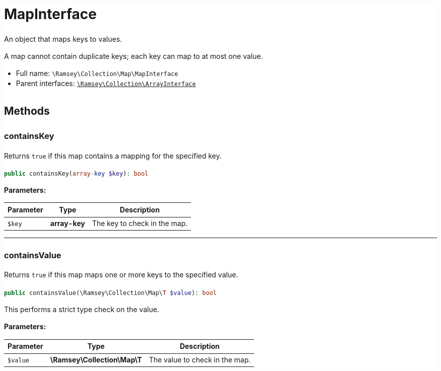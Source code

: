 
# MapInterface

An object that maps keys to values.

A map cannot contain duplicate keys; each key can map to at most one value.

* Full name: `\Ramsey\Collection\Map\MapInterface`
* Parent interfaces: [`\Ramsey\Collection\ArrayInterface`](../ArrayInterface.md)


## Methods


### containsKey

Returns `true` if this map contains a mapping for the specified key.

```php
public containsKey(array-key $key): bool
```








**Parameters:**

| Parameter | Type | Description |
|-----------|------|-------------|
| `$key` | **array-key** | The key to check in the map. |





***

### containsValue

Returns `true` if this map maps one or more keys to the specified value.

```php
public containsValue(\Ramsey\Collection\Map\T $value): bool
```

This performs a strict type check on the value.






**Parameters:**

| Parameter | Type | Description |
|-----------|------|-------------|
| `$value` | **\Ramsey\Collection\Map\T** | The value to check in the map. |

